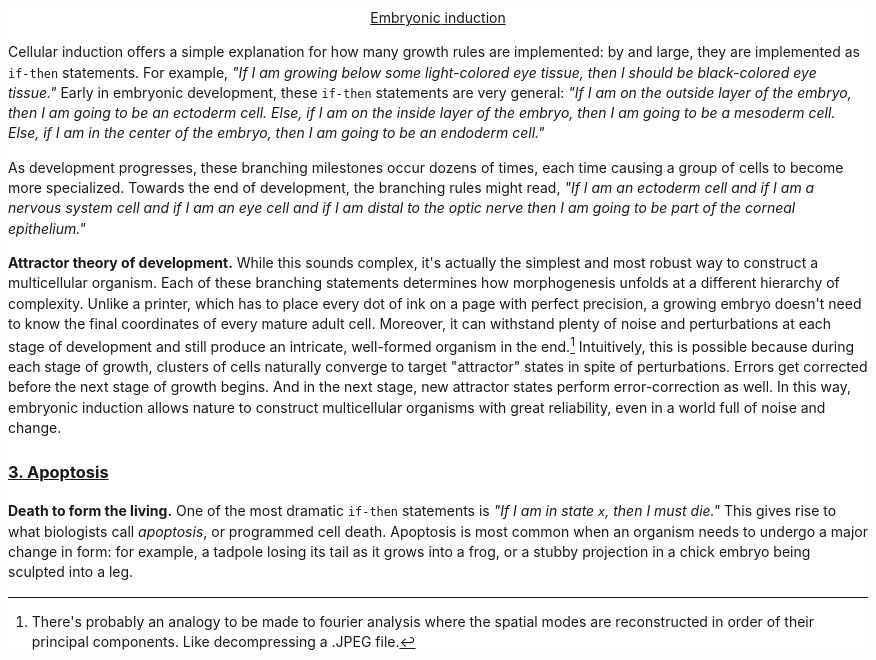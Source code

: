 <script> 
function playPauseNewt() { 
  var video = document.getElementById("newt_video"); 
  var button = document.getElementById("newt_video_button");
  if (video.paused) {
    video.play();
    button.textContent = "Pause";}
  else {
    video.pause(); 
  button.textContent = "Play";}
} 
</script>

<div style="display: block; margin-left: auto; margin-right: auto; width:100%; text-align:center;">
  <a href="https://colab.research.google.com/drive/1fbakmrgkk1y-ZXamH1mKbN1tvkogNrWq" id="linkbutton" target="_blank"><span class="colab-span">Embryonic</span> induction</a>
</div>

Cellular induction offers a simple explanation for how many growth rules are implemented: by and large, they are implemented as <code>if-then</code> statements. For example, _"If I am growing below some light-colored eye tissue, then I should be black-colored eye tissue."_ Early in embryonic development, these <code>if-then</code> statements are very general: _"If I am on the outside layer of the embryo, then I am going to be an ectoderm cell. Else, if I am on the inside layer of the embryo, then I am going to be a mesoderm cell. Else, if I am in the center of the embryo, then I am going to be an endoderm cell."_

As development progresses, these branching milestones occur dozens of times, each time causing a group of cells to become more specialized. Towards the end of development, the branching rules might read, _"If I am an ectoderm cell and if I am a nervous system cell and if I am an eye cell and if I am distal to the optic nerve then I am going to be part of the corneal epithelium."_

**Attractor theory of development.** While this sounds complex, it's actually the simplest and most robust way to construct a multicellular organism. Each of these branching statements determines how morphogenesis unfolds at a different hierarchy of complexity. Unlike a printer, which has to place every dot of ink on a page with perfect precision, a growing embryo doesn't need to know the final coordinates of every mature adult cell. Moreover, it can withstand plenty of noise and perturbations at each stage of development and still produce an intricate, well-formed organism in the end.[^fn6] Intuitively, this is possible because during each stage of growth, clusters of cells naturally converge to target "attractor" states in spite of perturbations. Errors get corrected before the next stage of growth begins. And in the next stage, new attractor states perform error-correction as well. In this way, embryonic induction allows nature to construct multicellular organisms with great reliability, even in a world full of noise and change.



### [3. Apoptosis](https://colab.research.google.com/drive/1qQcztNsqyMLLMB00CVRxc0Pm7ipca0ww)

**Death to form the living.** One of the most dramatic <code>if-then</code> statements is _"If I am in state <code>x</code>, then I must die."_ This gives rise to what biologists call _apoptosis_, or programmed cell death. Apoptosis is most common when an organism needs to undergo a major change in form: for example, a tadpole losing its tail as it grows into a frog, or a stubby projection in a chick embryo being sculpted into a leg.


[^fn0]: In this post, we will use "growth rules" to refer to the rules governing how each cell interacts with its neighbors.
[^fn1]: Trunk, Gerard V. "[A problem of dimensionality: A simple example](https://ieeexplore.ieee.org/document/4766926)." IEEE Transactions on pattern analysis and machine intelligence 3 (1979): 306-307.
[^fn2]: And his student Hilde
[^fn3]: Out only interference is to convert growin regions to mature regions and mature regions to frozen regions every 160 steps. This causes the system to move on to the next unit of growth.
[^fn4]: In fact, Conway's Game of Life is Turing Complete; it can be used to simulate computations of arbitrary complexity. It can even be used to [simulate itself](https://twitter.com/AlanZucconi/status/1315967202797981696).
[^fn5]: "[The Organizer-Effect in Embryonic Development](https://www.nobelprize.org/prizes/medicine/1935/spemann/lecture/)," Hans Spemann, Nobel Lecture, December 12, 1935
[^fn6]: There's probably an analogy to be made to fourier analysis where the spatial modes are reconstructed in order of their principal components. Like decompressing a .JPEG file.
[^fn7]: _Growth_, p38.
[^fn8]: In the NCA model, an alpha value below 0.1 indicates a dead cell.
[^fn9]: These "organisms" are actually _images of organisms_ in this context.